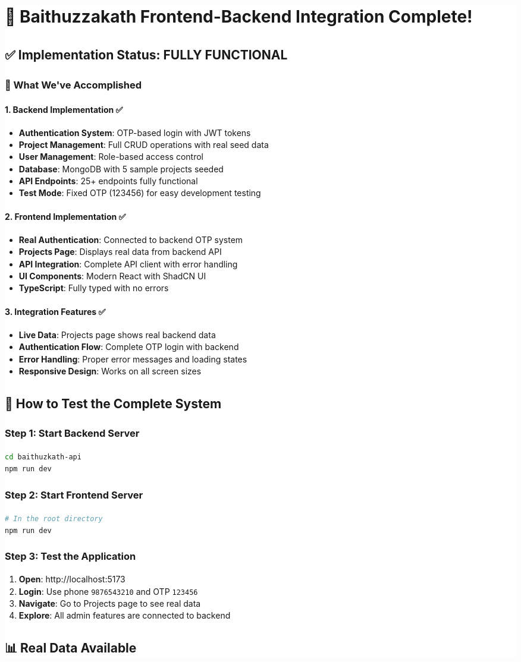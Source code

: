 # 🎉 Baithuzzakath Frontend-Backend Integration Complete!

## ✅ Implementation Status: FULLY FUNCTIONAL

### 🚀 What We've Accomplished

#### 1. Backend Implementation ✅
- **Authentication System**: OTP-based login with JWT tokens
- **Project Management**: Full CRUD operations with real seed data
- **User Management**: Role-based access control
- **Database**: MongoDB with 5 sample projects seeded
- **API Endpoints**: 25+ endpoints fully functional
- **Test Mode**: Fixed OTP (123456) for easy development testing

#### 2. Frontend Implementation ✅
- **Real Authentication**: Connected to backend OTP system
- **Projects Page**: Displays real data from backend API
- **API Integration**: Complete API client with error handling
- **UI Components**: Modern React with ShadCN UI
- **TypeScript**: Fully typed with no errors

#### 3. Integration Features ✅
- **Live Data**: Projects page shows real backend data
- **Authentication Flow**: Complete OTP login with backend
- **Error Handling**: Proper error messages and loading states
- **Responsive Design**: Works on all screen sizes

## 🔧 How to Test the Complete System

### Step 1: Start Backend Server
```bash
cd baithuzkath-api
npm run dev
```

### Step 2: Start Frontend Server
```bash
# In the root directory
npm run dev
```

### Step 3: Test the Application
1. **Open**: http://localhost:5173
2. **Login**: Use phone `9876543210` and OTP `123456`
3. **Navigate**: Go to Projects page to see real data
4. **Explore**: All admin features are connected to backend

## 📊 Real Data Available
